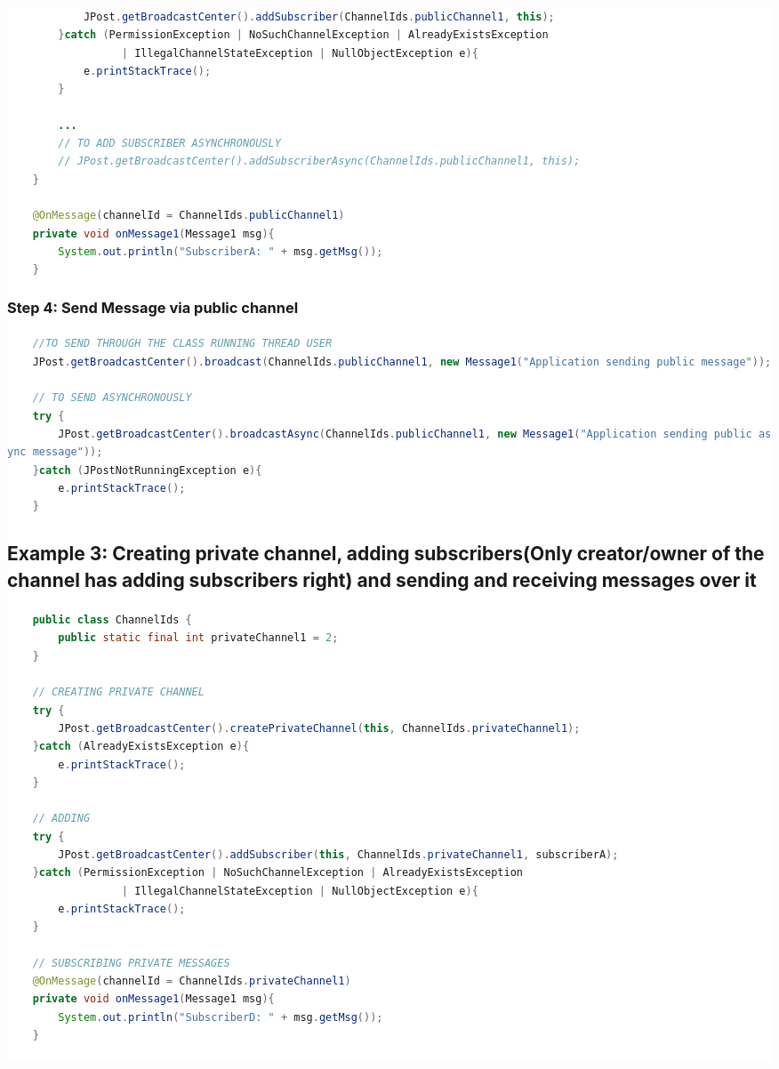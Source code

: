 ```java
            JPost.getBroadcastCenter().addSubscriber(ChannelIds.publicChannel1, this);
        }catch (PermissionException | NoSuchChannelException | AlreadyExistsException 
                  | IllegalChannelStateException | NullObjectException e){
            e.printStackTrace();
        }
        
        ...
        // TO ADD SUBSCRIBER ASYNCHRONOUSLY 
        // JPost.getBroadcastCenter().addSubscriberAsync(ChannelIds.publicChannel1, this);
    }
    
    @OnMessage(channelId = ChannelIds.publicChannel1)
    private void onMessage1(Message1 msg){
        System.out.println("SubscriberA: " + msg.getMsg());
    }
```

### Step 4: Send Message via public channel
```java
    //TO SEND THROUGH THE CLASS RUNNING THREAD USER
    JPost.getBroadcastCenter().broadcast(ChannelIds.publicChannel1, new Message1("Application sending public message"));
  
    // TO SEND ASYNCHRONOUSLY
    try {
        JPost.getBroadcastCenter().broadcastAsync(ChannelIds.publicChannel1, new Message1("Application sending public async message"));
    }catch (JPostNotRunningException e){
        e.printStackTrace();
    }
```

## Example 3: Creating private channel, adding subscribers(Only creator/owner of the channel has adding subscribers right) and sending and receiving messages over it
```java
    public class ChannelIds {
        public static final int privateChannel1 = 2;
    }
    
    // CREATING PRIVATE CHANNEL
    try {
        JPost.getBroadcastCenter().createPrivateChannel(this, ChannelIds.privateChannel1);
    }catch (AlreadyExistsException e){
        e.printStackTrace();
    }
    
    // ADDING 
    try {
        JPost.getBroadcastCenter().addSubscriber(this, ChannelIds.privateChannel1, subscriberA);
    }catch (PermissionException | NoSuchChannelException | AlreadyExistsException 
                  | IllegalChannelStateException | NullObjectException e){
        e.printStackTrace();
    }
    
    // SUBSCRIBING PRIVATE MESSAGES
    @OnMessage(channelId = ChannelIds.privateChannel1)
    private void onMessage1(Message1 msg){
        System.out.println("SubscriberD: " + msg.getMsg());
    }
    
```
